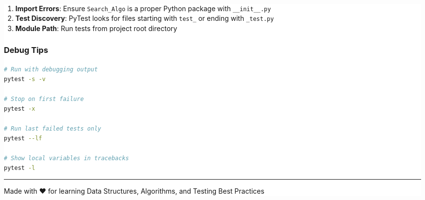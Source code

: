 1. **Import Errors**: Ensure `Search_Algo` is a proper Python package with `__init__.py`
2. **Test Discovery**: PyTest looks for files starting with `test_` or ending with `_test.py`
3. **Module Path**: Run tests from project root directory

### Debug Tips

```bash
# Run with debugging output
pytest -s -v

# Stop on first failure
pytest -x

# Run last failed tests only
pytest --lf

# Show local variables in tracebacks
pytest -l
```

---

Made with ❤️ for learning Data Structures, Algorithms, and Testing Best Practices